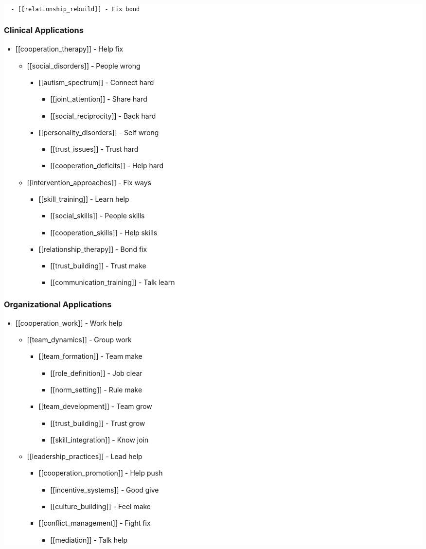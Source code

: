       - [[relationship_rebuild]] - Fix bond

### Clinical Applications

- [[cooperation_therapy]] - Help fix

  - [[social_disorders]] - People wrong

    - [[autism_spectrum]] - Connect hard

      - [[joint_attention]] - Share hard

      - [[social_reciprocity]] - Back hard

    - [[personality_disorders]] - Self wrong

      - [[trust_issues]] - Trust hard

      - [[cooperation_deficits]] - Help hard

  - [[intervention_approaches]] - Fix ways

    - [[skill_training]] - Learn help

      - [[social_skills]] - People skills

      - [[cooperation_skills]] - Help skills

    - [[relationship_therapy]] - Bond fix

      - [[trust_building]] - Trust make

      - [[communication_training]] - Talk learn

### Organizational Applications

- [[cooperation_work]] - Work help

  - [[team_dynamics]] - Group work

    - [[team_formation]] - Team make

      - [[role_definition]] - Job clear

      - [[norm_setting]] - Rule make

    - [[team_development]] - Team grow

      - [[trust_building]] - Trust grow

      - [[skill_integration]] - Know join

  - [[leadership_practices]] - Lead help

    - [[cooperation_promotion]] - Help push

      - [[incentive_systems]] - Good give

      - [[culture_building]] - Feel make

    - [[conflict_management]] - Fight fix

      - [[mediation]] - Talk help
